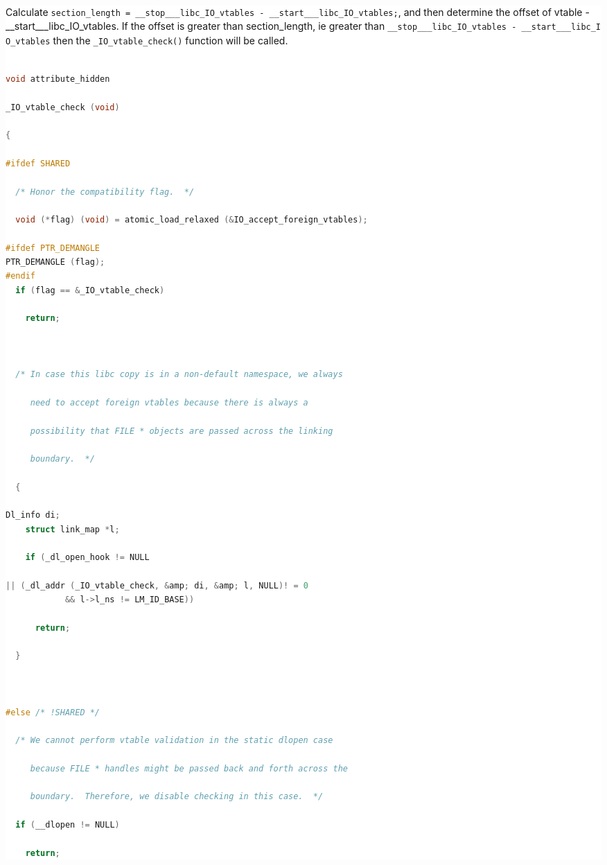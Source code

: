 

Calculate `section_length = __stop___libc_IO_vtables - __start___libc_IO_vtables;`, and then determine the offset of vtable - __start___libc_IO_vtables. If the offset is greater than section_length, ie greater than `__stop___libc_IO_vtables - __start___libc_IO_vtables` then the `_IO_vtable_check()` function will be called.


```C

void attribute_hidden

_IO_vtable_check (void)

{

#ifdef SHARED

  /* Honor the compatibility flag.  */

  void (*flag) (void) = atomic_load_relaxed (&IO_accept_foreign_vtables);

#ifdef PTR_DEMANGLE
PTR_DEMANGLE (flag);
#endif
  if (flag == &_IO_vtable_check)

    return;



  /* In case this libc copy is in a non-default namespace, we always

     need to accept foreign vtables because there is always a

     possibility that FILE * objects are passed across the linking

     boundary.  */

  {

Dl_info di;
    struct link_map *l;

    if (_dl_open_hook != NULL

|| (_dl_addr (_IO_vtable_check, &amp; di, &amp; l, NULL)! = 0
            && l->l_ns != LM_ID_BASE))

      return;

  }



#else /* !SHARED */

  /* We cannot perform vtable validation in the static dlopen case

     because FILE * handles might be passed back and forth across the

     boundary.  Therefore, we disable checking in this case.  */

  if (__dlopen != NULL)

    return;
```
